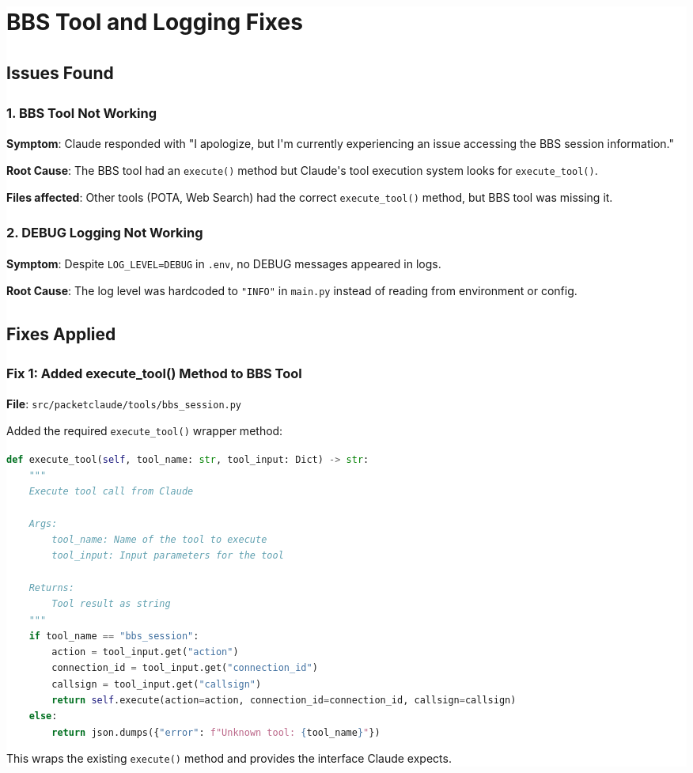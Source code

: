 # BBS Tool and Logging Fixes

## Issues Found

### 1. BBS Tool Not Working
**Symptom**: Claude responded with "I apologize, but I'm currently experiencing an issue accessing the BBS session information."

**Root Cause**: The BBS tool had an `execute()` method but Claude's tool execution system looks for `execute_tool()`.

**Files affected**: Other tools (POTA, Web Search) had the correct `execute_tool()` method, but BBS tool was missing it.

### 2. DEBUG Logging Not Working
**Symptom**: Despite `LOG_LEVEL=DEBUG` in `.env`, no DEBUG messages appeared in logs.

**Root Cause**: The log level was hardcoded to `"INFO"` in `main.py` instead of reading from environment or config.

## Fixes Applied

### Fix 1: Added execute_tool() Method to BBS Tool

**File**: `src/packetclaude/tools/bbs_session.py`

Added the required `execute_tool()` wrapper method:

```python
def execute_tool(self, tool_name: str, tool_input: Dict) -> str:
    """
    Execute tool call from Claude

    Args:
        tool_name: Name of the tool to execute
        tool_input: Input parameters for the tool

    Returns:
        Tool result as string
    """
    if tool_name == "bbs_session":
        action = tool_input.get("action")
        connection_id = tool_input.get("connection_id")
        callsign = tool_input.get("callsign")
        return self.execute(action=action, connection_id=connection_id, callsign=callsign)
    else:
        return json.dumps({"error": f"Unknown tool: {tool_name}"})
```

This wraps the existing `execute()` method and provides the interface Claude expects.
